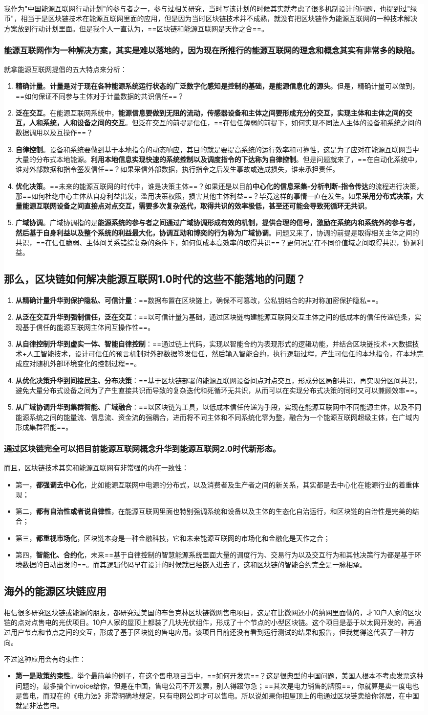 我作为"中国能源互联网行动计划"的参与者之一，参与过相关研究，当时写该计划的时候其实就考虑了很多机制设计的问题，也提到过"绿币"，相当于是区块链技术在能源互联网里面的应用，但是因为当时区块链技术并不成熟，就没有把区块链作为能源互联网的一种技术解决方案放到行动计划里面。但是我个人一直认为，==区块链和能源互联网是天作之合==。

### 能源互联网作为一种解决方案，其实是难以落地的，因为现在所推行的能源互联网的理念和概念其实有非常多的缺陷。

就拿能源互联网提倡的五大特点来分析：

1. **精确计量**。**计量是对于现在各种能源系统运行状态的广泛数字化感知是控制的基础，是能源信息化的源头**。但是，精确计量可以做到，==如何保证不同参与主体对于计量数据的共识信任==？

2. **泛在交互**。在能源互联网系统中，**能源信息要做到无阻的流动，传感器设备和主体之间要形成充分的交互，实现主体和主体之间的交互，人和系统，人和设备之间的交互**。但泛在交互的前提是信任，==在信任薄弱的前提下，如何实现不同法人主体的设备和系统之间的数据调用以及互操作==？

3. **自律控制**。设备和系统要做到基于本地指令的动态响应，其目的就是要提高系统的运行效率和可靠性，这是为了应对在能源互联网当中大量的分布式本地能源。**利用本地信息实现快速的系统控制以及调度指令的下达称为自律控制**。但是问题就来了，==在自动化系统中，谁对外部数据和指令签发信任==？如果采信外部数据，执行指令之后发生事故或造成损失，谁来承担责任。

4. **优化决策**。==未来的能源互联网的时代中，谁是决策主体==？如果还是以目前**中心化的信息采集-分析判断-指令传达**的流程进行决策，那==如何杜绝中心主体从自身利益出发，滥用决策权限，损害其他主体利益==？毕竟这样的事情一直在发生。如果**采用分布式决策，大量能源互联网设备之间直接点对点交互，需要多次复杂迭代，取得共识的效率极低，甚至还可能会导致死循环无共识**。

5. **广域协调**。广域协调指的是**能源系统的参与者之间通过广域协调形成有效的机制，提供合理的信号，激励在系统内和系统外的参与者，然后基于自身利益以及整个系统的利益最大化，协调互动和博奕的行为称为广域协调**。问题又来了，协调的前提是取得相关主体之间的共识，==在信任脆弱、主体间关系错综复杂的条件下，如何低成本高效率的取得共识==？更何况是在不同价值域之间取得共识，协调利益。

## 那么，区块链如何解决能源互联网1.0时代的这些不能落地的问题？

1. **从精确计量升华到保护隐私、可信计量**：==数据布置在区块链上，确保不可篡改，公私钥结合的非对称加密保护隐私==。

2. **从泛在交互升华到强制信任，泛在交互**：==以可信计量为基础，通过区块链构建能源互联网交互主体之间的低成本的信任传递链条，实现基于信任的能源互联网主体间互操作性==。

3. **从自律控制升华到虚实一体、智能自律控制**：==通过链上代码，实现以智能合约为表现形式的逻辑功能，并结合区块链技术+大数据技术+人工智能技术，设计可信任的预言机制对外部数据签发信任，然后输入智能合约，执行逻辑过程，产生可信任的本地指令，在本地完成应对随机外部环境变化的控制过程==。

4. **从优化决策升华到间接民主、分布决策**：==基于区块链部署的能源互联网设备间点对点交互，形成分区局部共识，再实现分区间共识，避免大量分布式设备之间为了产生直接共识而导致的复杂迭代和死循环无共识，从而可以在实现分布式决策的同时又可以兼顾效率==。

5. **从广域协调升华到集群智能、广域融合**：==以区块链为工具，以低成本信任传递为手段，实现在能源互联网中不同能源主体，以及不同能源系统之间的能量流、信息流、资金流的强耦合，进而将不同主体和不同系统化零为整，融合为一个能源互联网超级主体，在广域内形成集群智能==。

### 通过区块链完全可以把目前能源互联网概念升华到能源互联网2.0时代新形态。

而且，区块链技术其实和能源互联网有非常强的内在一致性：

- 第一，**都强调去中心化**，比如能源互联网中电源的分布式，以及消费者及生产者之间的新关系，其实都是去中心化在能源行业的着重体现；

- 第二，**都有自治性或者说自律性**，在能源互联网里面也特别强调系统和设备以及主体的生态化自治运行，和区块链的自治性是完美的结合；

- 第三，**都重视市场化**，区块链本身是一种金融科技，它和未来能源互联网的市场化和金融化是天作之合；

- 第四，**智能化、合约化**，未来==基于自律控制的智慧能源系统里面大量的调度行为、交易行为以及交互行为和其他决策行为都是基于环境数据的自动出发的==。而其逻辑代码早在设计的时候就已经嵌入进去了，这和区块链的智能合约完全是一脉相承。

## 海外的能源区块链应用

相信很多研究区块链或能源的朋友，都研究过美国的布鲁克林区块链微网售电项目，这是在比微网还小的纳网里面做的，才10户人家的区块链的点对点售电的光伏项目。10户人家的屋顶上都装了几块光伏组件，形成了十个节点的小型区块链。这个项目是基于以太网开发的，再通过用户节点和节点之间的交互，形成了基于区块链的售电应用。该项目目前还没有看到运行测试的结果和报告，但我觉得这代表了一种方向。

不过这种应用会有约束性：

- **第一是政策约束性**。举个最简单的例子，在这个售电项目当中，==如何开发票==？这是很典型的中国问题，美国人根本不考虑发票这种问题的，最多搞个invoice给你，但是在中国，售电公司不开发票，别人得跟你急；==其次是电力销售的牌照==，你就算是卖一度电也是售电，而现在的《电力法》非常明确地规定，只有电网公司才可以售电。所以说如果你把屋顶上的电通过区块链卖给你邻居，在中国就是非法售电。
